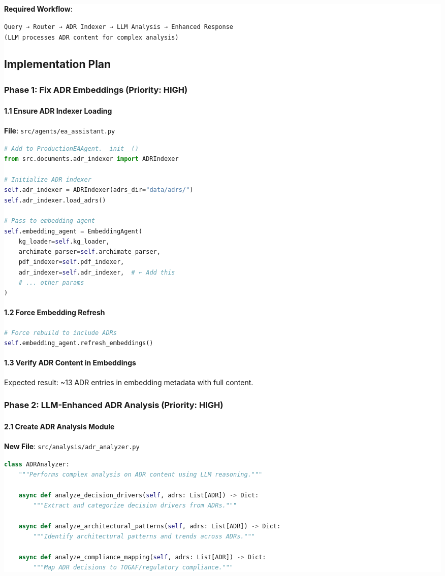 **Required Workflow**:
```
Query → Router → ADR Indexer → LLM Analysis → Enhanced Response
(LLM processes ADR content for complex analysis)
```

## Implementation Plan

### Phase 1: Fix ADR Embeddings (Priority: HIGH)

#### 1.1 Ensure ADR Indexer Loading
**File**: `src/agents/ea_assistant.py`

```python
# Add to ProductionEAAgent.__init__()
from src.documents.adr_indexer import ADRIndexer

# Initialize ADR indexer
self.adr_indexer = ADRIndexer(adrs_dir="data/adrs/")
self.adr_indexer.load_adrs()

# Pass to embedding agent
self.embedding_agent = EmbeddingAgent(
    kg_loader=self.kg_loader,
    archimate_parser=self.archimate_parser,
    pdf_indexer=self.pdf_indexer,
    adr_indexer=self.adr_indexer,  # ← Add this
    # ... other params
)
```

#### 1.2 Force Embedding Refresh
```python
# Force rebuild to include ADRs
self.embedding_agent.refresh_embeddings()
```

#### 1.3 Verify ADR Content in Embeddings
Expected result: ~13 ADR entries in embedding metadata with full content.

### Phase 2: LLM-Enhanced ADR Analysis (Priority: HIGH)

#### 2.1 Create ADR Analysis Module
**New File**: `src/analysis/adr_analyzer.py`

```python
class ADRAnalyzer:
    """Performs complex analysis on ADR content using LLM reasoning."""

    async def analyze_decision_drivers(self, adrs: List[ADR]) -> Dict:
        """Extract and categorize decision drivers from ADRs."""

    async def analyze_architectural_patterns(self, adrs: List[ADR]) -> Dict:
        """Identify architectural patterns and trends across ADRs."""

    async def analyze_compliance_mapping(self, adrs: List[ADR]) -> Dict:
        """Map ADR decisions to TOGAF/regulatory compliance."""
```
